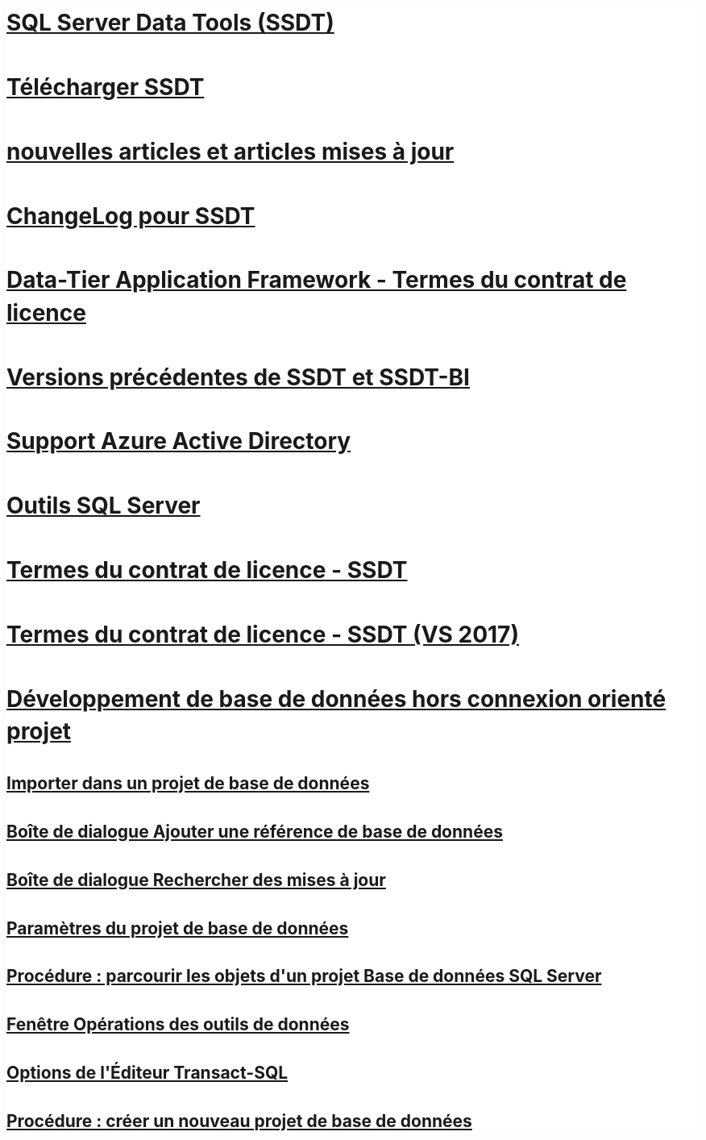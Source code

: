 # [SQL Server Data Tools (SSDT)](sql-server-data-tools.md)
# [Télécharger SSDT](download-sql-server-data-tools-ssdt.md)
# [nouvelles articles et articles mises à jour](new-updated-ssdt.md)
# [ChangeLog pour SSDT](changelog-for-sql-server-data-tools-ssdt.md)
# [Data-Tier Application Framework - Termes du contrat de licence](data-tier-application-framework-license-terms.md)
# [Versions précédentes de SSDT et SSDT-BI](previous-releases-of-sql-server-data-tools-ssdt-and-ssdt-bi.md)
# [Support Azure Active Directory](azure-active-directory.md)
# [Outils SQL Server](sql-server-tools.md)
# [Termes du contrat de licence - SSDT](sql-server-data-tools-license-terms.md)
# [Termes du contrat de licence - SSDT (VS 2017)](sql-server-data-tools-license-terms-vs2017.md)
# [Développement de base de données hors connexion orienté projet](project-oriented-offline-database-development.md)
## [Importer dans un projet de base de données](import-into-a-database-project.md)
## [Boîte de dialogue Ajouter une référence de base de données](add-database-reference-dialog-box.md)
## [Boîte de dialogue Rechercher des mises à jour](check-for-updates-dialog-box.md)
## [Paramètres du projet de base de données](database-project-settings.md)
## [Procédure : parcourir les objets d'un projet Base de données SQL Server](how-to-browse-objects-in-a-sql-server-database-project.md)
## [Fenêtre Opérations des outils de données](data-tools-operations-window.md)
## [Options de l'Éditeur Transact-SQL](transact-sql-editor-options.md)
## [Procédure : créer un nouveau projet de base de données](how-to-create-a-new-database-project.md)